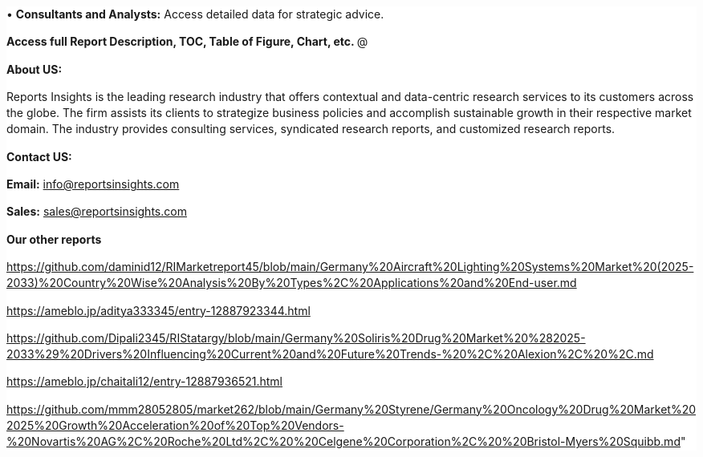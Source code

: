 • <strong>Consultants and Analysts:</strong> Access detailed data for strategic advice.
</ul>
<strong>Access full Report Description, TOC, Table of Figure, Chart, etc. </strong>@  <a href= style=color:#0000ff;></a></font>

<strong><strong>About US</strong>:</strong>

Reports Insights is the leading research industry that offers contextual and data-centric research services to its customers across the globe. The firm assists its clients to strategize business policies and accomplish sustainable growth in their respective market domain. The industry provides consulting services, syndicated research reports, and customized research reports.

<strong>Contact US:</strong>

<p class=""""><b>Email:</b> <a href=mailto:info@reportsinsights.com>info@reportsinsights.com</a></p>
<p class=""""><b>Sales:</b> <a href=mailto:sales@reportsinsights.com>sales@reportsinsights.com</a></p>

<strong>Our other reports</strong>

<a href=https://github.com/daminid12/RIMarketreport45/blob/main/Germany%20Aircraft%20Lighting%20Systems%20Market%20(2025-2033)%20Country%20Wise%20Analysis%20By%20Types%2C%20Applications%20and%20End-user.md>https://github.com/daminid12/RIMarketreport45/blob/main/Germany%20Aircraft%20Lighting%20Systems%20Market%20(2025-2033)%20Country%20Wise%20Analysis%20By%20Types%2C%20Applications%20and%20End-user.md</a>

<a href=https://ameblo.jp/aditya333345/entry-12887923344.html>https://ameblo.jp/aditya333345/entry-12887923344.html</a>

<a href=https://github.com/Dipali2345/RIStatargy/blob/main/Germany%20Soliris%20Drug%20Market%20%282025-2033%29%20Drivers%20Influencing%20Current%20and%20Future%20Trends-%20%2C%20Alexion%2C%20%2C.md>https://github.com/Dipali2345/RIStatargy/blob/main/Germany%20Soliris%20Drug%20Market%20%282025-2033%29%20Drivers%20Influencing%20Current%20and%20Future%20Trends-%20%2C%20Alexion%2C%20%2C.md</a>

<a href=https://ameblo.jp/chaitali12/entry-12887936521.html>https://ameblo.jp/chaitali12/entry-12887936521.html</a>

<a href=https://github.com/mmm28052805/market262/blob/main/Germany%20Styrene/Germany%20Oncology%20Drug%20Market%202025%20Growth%20Acceleration%20of%20Top%20Vendors-%20Novartis%20AG%2C%20Roche%20Ltd%2C%20%20Celgene%20Corporation%2C%20%20Bristol-Myers%20Squibb.md>https://github.com/mmm28052805/market262/blob/main/Germany%20Styrene/Germany%20Oncology%20Drug%20Market%202025%20Growth%20Acceleration%20of%20Top%20Vendors-%20Novartis%20AG%2C%20Roche%20Ltd%2C%20%20Celgene%20Corporation%2C%20%20Bristol-Myers%20Squibb.md</a>"
